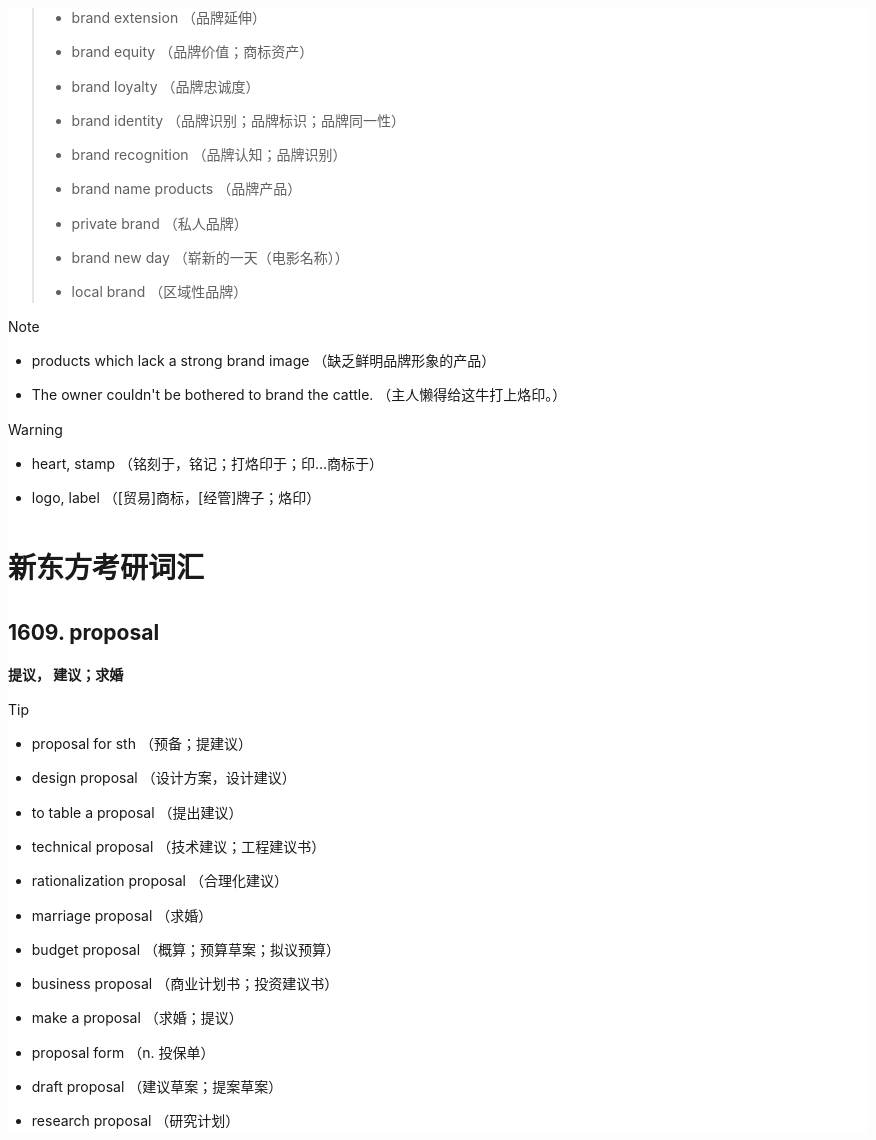 > - brand extension （品牌延伸）
>
> - brand equity （品牌价值；商标资产）
>
> - brand loyalty （品牌忠诚度）
>
> - brand identity （品牌识别；品牌标识；品牌同一性）
>
> - brand recognition （品牌认知；品牌识别）
>
> - brand name products （品牌产品）
>
> - private brand （私人品牌）
>
> - brand new day （崭新的一天（电影名称））
>
> - local brand （区域性品牌）
>

> [!NOTE]
>
> - products which lack a strong brand image （缺乏鲜明品牌形象的产品）
>
> - The owner couldn't be bothered to brand the cattle. （主人懒得给这牛打上烙印。）
>

> [!WARNING]
>
> - heart, stamp （铭刻于，铭记；打烙印于；印…商标于）
>
> - logo, label （[贸易]商标，[经管]牌子；烙印）
>

# 新东方考研词汇

## 1609. proposal

**提议， 建议；求婚**

> [!TIP]
>
> - proposal for sth （预备；提建议）
>
> - design proposal （设计方案，设计建议）
>
> - to table a proposal （提出建议）
>
> - technical proposal （技术建议；工程建议书）
>
> - rationalization proposal （合理化建议）
>
> - marriage proposal （求婚）
>
> - budget proposal （概算；预算草案；拟议预算）
>
> - business proposal （商业计划书；投资建议书）
>
> - make a proposal （求婚；提议）
>
> - proposal form （n. 投保单）
>
> - draft proposal （建议草案；提案草案）
>
> - research proposal （研究计划）